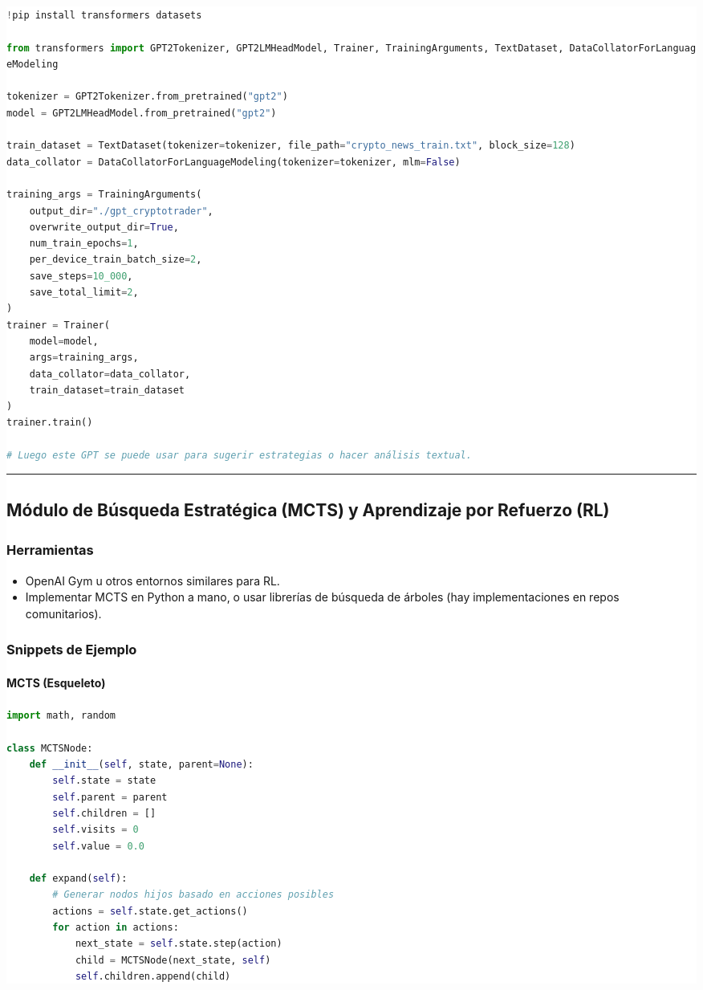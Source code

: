 ```python
!pip install transformers datasets

from transformers import GPT2Tokenizer, GPT2LMHeadModel, Trainer, TrainingArguments, TextDataset, DataCollatorForLanguageModeling

tokenizer = GPT2Tokenizer.from_pretrained("gpt2")
model = GPT2LMHeadModel.from_pretrained("gpt2")

train_dataset = TextDataset(tokenizer=tokenizer, file_path="crypto_news_train.txt", block_size=128)
data_collator = DataCollatorForLanguageModeling(tokenizer=tokenizer, mlm=False)

training_args = TrainingArguments(
    output_dir="./gpt_cryptotrader",
    overwrite_output_dir=True,
    num_train_epochs=1,
    per_device_train_batch_size=2,
    save_steps=10_000,
    save_total_limit=2,
)
trainer = Trainer(
    model=model, 
    args=training_args, 
    data_collator=data_collator,
    train_dataset=train_dataset
)
trainer.train()

# Luego este GPT se puede usar para sugerir estrategias o hacer análisis textual.
```

---

## Módulo de Búsqueda Estratégica (MCTS) y Aprendizaje por Refuerzo (RL)

### Herramientas

- OpenAI Gym u otros entornos similares para RL.  
- Implementar MCTS en Python a mano, o usar librerías de búsqueda de árboles (hay implementaciones en repos comunitarios).

### Snippets de Ejemplo

#### MCTS (Esqueleto)

```python
import math, random

class MCTSNode:
    def __init__(self, state, parent=None):
        self.state = state
        self.parent = parent
        self.children = []
        self.visits = 0
        self.value = 0.0

    def expand(self):
        # Generar nodos hijos basado en acciones posibles
        actions = self.state.get_actions()
        for action in actions:
            next_state = self.state.step(action)
            child = MCTSNode(next_state, self)
            self.children.append(child)
```